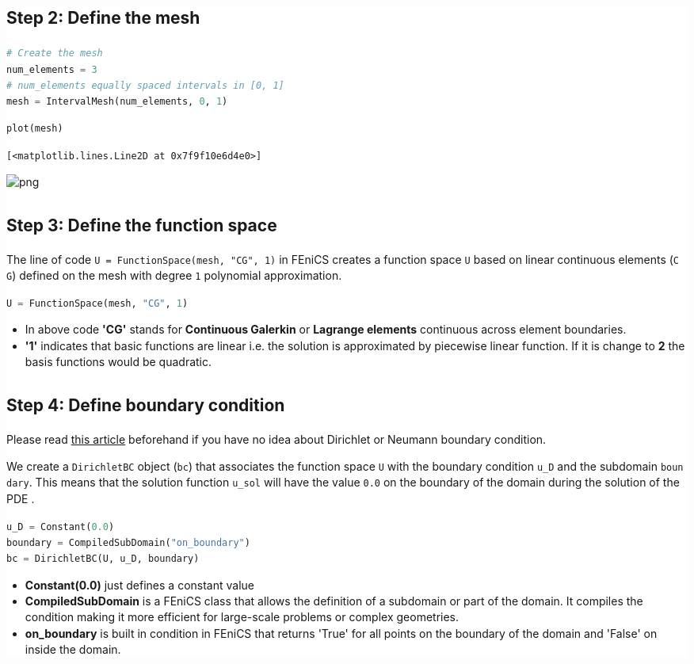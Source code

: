 ## Step 2: Define the mesh


```python
# Create the mesh
num_elements = 3
# num_elements equally spaced intervals in [0, 1]
mesh = IntervalMesh(num_elements, 0, 1)
```


```python
plot(mesh)
```




    [<matplotlib.lines.Line2D at 0x7f9f10e6d4e0>]




    
![png](1_linear_poisson_files/1_linear_poisson_6_1.png)
    


## Step 3: Define the function space

The line of code `U = FunctionSpace(mesh, "CG", 1)` in FEniCS creates a function space `U` based on linear continuous elements (`CG`) defined on the mesh with degree `1` polynomial approximation. 


```python
U = FunctionSpace(mesh, "CG", 1)
```

- In above code **'CG'** stands for **Continuous Galerkin** or **Lagrange elements** continuous across element boundaries.
- **'1'** indicates that basic functions are linear i.e. the solution is approximated by piecewise linear function. If it is change to **2** the basis functions would be quadratic.
## Step 4: Define boundary condition
Please read [this article](https://www.resolvedanalytics.com/cfd/what-is-a-neumann-boundary-condition) beforehand if you have no idea about Dirichlet or Neumann boundary condition.

We create a `DirichletBC` object (`bc`) that associates the function space `U` with the boundary condition `u_D` and the subdomain `boundary`. This means that the solution function `u_sol` will have the value `0.0` on the boundary of the domain during the solution of the PDE
.


```python
u_D = Constant(0.0)
boundary = CompiledSubDomain("on_boundary")
bc = DirichletBC(U, u_D, boundary)
```

- **Constant(0.0)** just defines a constant value 
- **CompiledSubDomain** is a FEniCS class that allows the definition of a subdomain or part of the domain. It compiles the condition making it more efficient for large-scale problems or complex geometries.
- **on_boundary** is built in condition in FEniCS that returns 'True' for all points on the boundary of the domain and 'False' on inside the domain.
